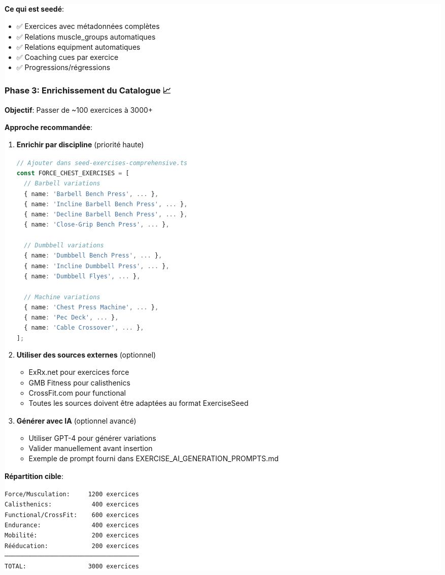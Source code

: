 **Ce qui est seedé**:
- ✅ Exercices avec métadonnées complètes
- ✅ Relations muscle_groups automatiques
- ✅ Relations equipment automatiques
- ✅ Coaching cues par exercice
- ✅ Progressions/régressions

### Phase 3: Enrichissement du Catalogue 📈

**Objectif**: Passer de ~100 exercices à 3000+

**Approche recommandée**:

1. **Enrichir par discipline** (priorité haute)
   ```typescript
   // Ajouter dans seed-exercises-comprehensive.ts
   const FORCE_CHEST_EXERCISES = [
     // Barbell variations
     { name: 'Barbell Bench Press', ... },
     { name: 'Incline Barbell Bench Press', ... },
     { name: 'Decline Barbell Bench Press', ... },
     { name: 'Close-Grip Bench Press', ... },

     // Dumbbell variations
     { name: 'Dumbbell Bench Press', ... },
     { name: 'Incline Dumbbell Press', ... },
     { name: 'Dumbbell Flyes', ... },

     // Machine variations
     { name: 'Chest Press Machine', ... },
     { name: 'Pec Deck', ... },
     { name: 'Cable Crossover', ... },
   ];
   ```

2. **Utiliser des sources externes** (optionnel)
   - ExRx.net pour exercices force
   - GMB Fitness pour calisthenics
   - CrossFit.com pour functional
   - Toutes les sources doivent être adaptées au format ExerciseSeed

3. **Générer avec IA** (optionnel avancé)
   - Utiliser GPT-4 pour générer variations
   - Valider manuellement avant insertion
   - Exemple de prompt fourni dans EXERCISE_AI_GENERATION_PROMPTS.md

**Répartition cible**:
```
Force/Musculation:     1200 exercices
Calisthenics:           400 exercices
Functional/CrossFit:    600 exercices
Endurance:              400 exercices
Mobilité:               200 exercices
Rééducation:            200 exercices
─────────────────────────────────────
TOTAL:                 3000 exercices
```
